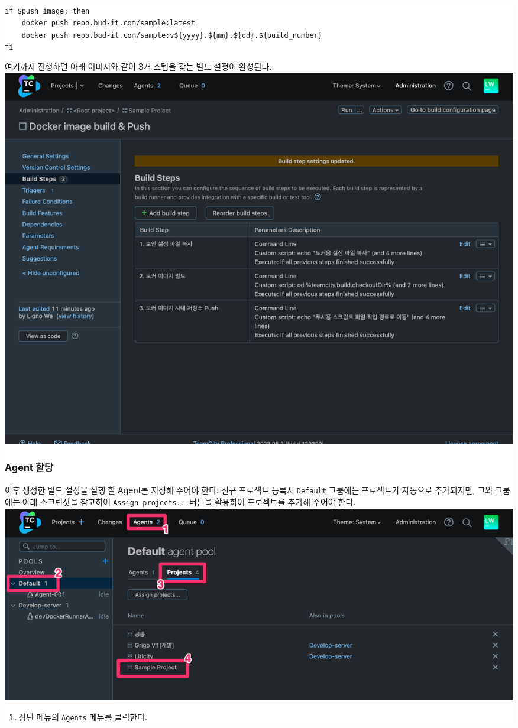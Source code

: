 ```shell
if $push_image; then
    docker push repo.bud-it.com/sample:latest
    docker push repo.bud-it.com/sample:v${yyyy}.${mm}.${dd}.${build_number}
fi
```

여기까지 진행하면 아래 이미지와 같이 3개 스텝을 갖는 빌드 설정이 완성된다.
![Build Steps](/assets/img/post/infra/teamcity/teamcity-deploy-setting/009.png)

### Agent 할당
이후 생성한 빌드 설정을 실행 할 Agent를 지정해 주어야 한다.
신규 프로젝트 등록시 `Default` 그룹에는 프로젝트가 자동으로 추가되지만, 그외 그룹에는 아래 스크린샷을 참고하여 `Assign projects...`버튼을
활용하여 프로젝트를 추가해 주어야 한다.
![Assign projects](/assets/img/post/infra/teamcity/teamcity-deploy-setting/010.png)
1. 상단 메뉴의 `Agents` 메뉴를 클릭한다.
